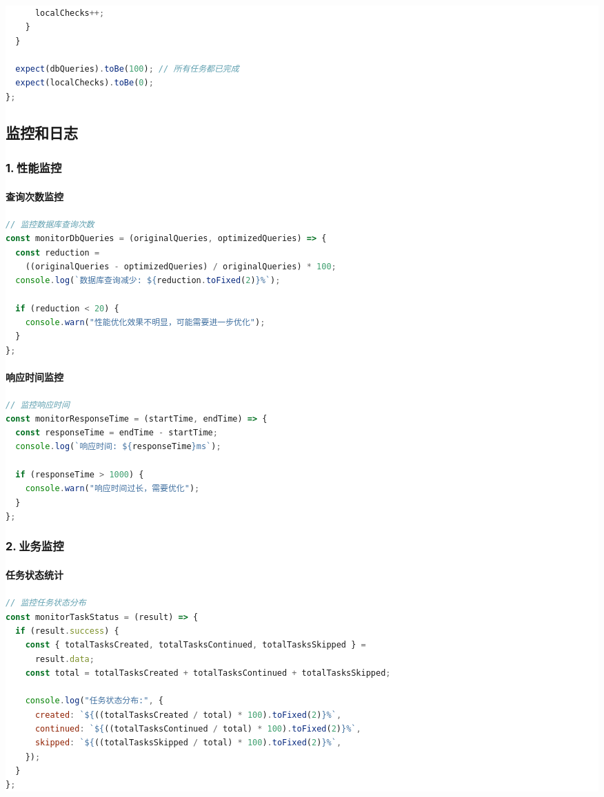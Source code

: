 ```javascript
      localChecks++;
    }
  }

  expect(dbQueries).toBe(100); // 所有任务都已完成
  expect(localChecks).toBe(0);
};
```

## 监控和日志

### 1. 性能监控

#### 查询次数监控

```javascript
// 监控数据库查询次数
const monitorDbQueries = (originalQueries, optimizedQueries) => {
  const reduction =
    ((originalQueries - optimizedQueries) / originalQueries) * 100;
  console.log(`数据库查询减少: ${reduction.toFixed(2)}%`);

  if (reduction < 20) {
    console.warn("性能优化效果不明显，可能需要进一步优化");
  }
};
```

#### 响应时间监控

```javascript
// 监控响应时间
const monitorResponseTime = (startTime, endTime) => {
  const responseTime = endTime - startTime;
  console.log(`响应时间: ${responseTime}ms`);

  if (responseTime > 1000) {
    console.warn("响应时间过长，需要优化");
  }
};
```

### 2. 业务监控

#### 任务状态统计

```javascript
// 监控任务状态分布
const monitorTaskStatus = (result) => {
  if (result.success) {
    const { totalTasksCreated, totalTasksContinued, totalTasksSkipped } =
      result.data;
    const total = totalTasksCreated + totalTasksContinued + totalTasksSkipped;

    console.log("任务状态分布:", {
      created: `${((totalTasksCreated / total) * 100).toFixed(2)}%`,
      continued: `${((totalTasksContinued / total) * 100).toFixed(2)}%`,
      skipped: `${((totalTasksSkipped / total) * 100).toFixed(2)}%`,
    });
  }
};
```
